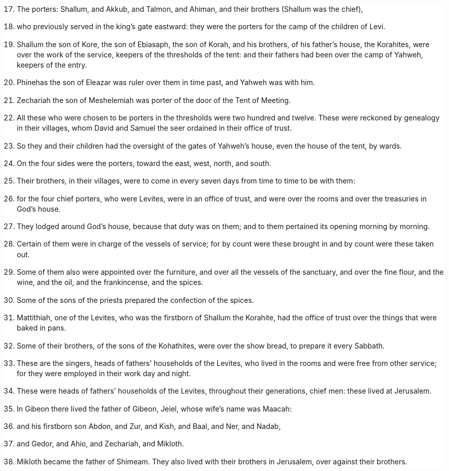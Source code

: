 17. The porters: Shallum, and Akkub, and Talmon, and Ahiman, and their brothers (Shallum was the chief),

18. who previously served in the king’s gate eastward: they were the porters for the camp of the children of Levi.

19. Shallum the son of Kore, the son of Ebiasaph, the son of Korah, and his brothers, of his father’s house, the Korahites, were over the work of the service, keepers of the thresholds of the tent: and their fathers had been over the camp of Yahweh, keepers of the entry.

20. Phinehas the son of Eleazar was ruler over them in time past, and Yahweh was with him.

21. Zechariah the son of Meshelemiah was porter of the door of the Tent of Meeting.

22. All these who were chosen to be porters in the thresholds were two hundred and twelve. These were reckoned by genealogy in their villages, whom David and Samuel the seer ordained in their office of trust.

23. So they and their children had the oversight of the gates of Yahweh’s house, even the house of the tent, by wards.

24. On the four sides were the porters, toward the east, west, north, and south.

25. Their brothers, in their villages, were to come in every seven days from time to time to be with them:

26. for the four chief porters, who were Levites, were in an office of trust, and were over the rooms and over the treasuries in God’s house.

27. They lodged around God’s house, because that duty was on them; and to them pertained its opening morning by morning.

28. Certain of them were in charge of the vessels of service; for by count were these brought in and by count were these taken out.

29. Some of them also were appointed over the furniture, and over all the vessels of the sanctuary, and over the fine flour, and the wine, and the oil, and the frankincense, and the spices.

30. Some of the sons of the priests prepared the confection of the spices.

31. Mattithiah, one of the Levites, who was the firstborn of Shallum the Korahite, had the office of trust over the things that were baked in pans.

32. Some of their brothers, of the sons of the Kohathites, were over the show bread, to prepare it every Sabbath.

33. These are the singers, heads of fathers’ households of the Levites, who lived in the rooms and were free from other service; for they were employed in their work day and night.

34. These were heads of fathers’ households of the Levites, throughout their generations, chief men: these lived at Jerusalem.

35. In Gibeon there lived the father of Gibeon, Jeiel, whose wife’s name was Maacah:

36. and his firstborn son Abdon, and Zur, and Kish, and Baal, and Ner, and Nadab,

37. and Gedor, and Ahio, and Zechariah, and Mikloth.

38. Mikloth became the father of Shimeam. They also lived with their brothers in Jerusalem, over against their brothers.
